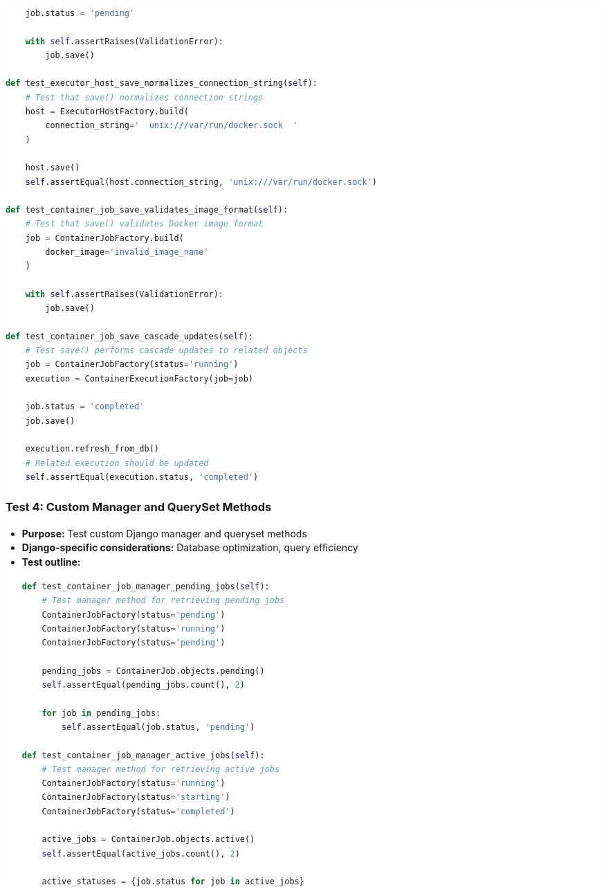   ```python
      job.status = 'pending'
      
      with self.assertRaises(ValidationError):
          job.save()

  def test_executor_host_save_normalizes_connection_string(self):
      # Test that save() normalizes connection strings
      host = ExecutorHostFactory.build(
          connection_string='  unix:///var/run/docker.sock  '
      )
      
      host.save()
      self.assertEqual(host.connection_string, 'unix:///var/run/docker.sock')

  def test_container_job_save_validates_image_format(self):
      # Test that save() validates Docker image format
      job = ContainerJobFactory.build(
          docker_image='invalid_image_name'
      )
      
      with self.assertRaises(ValidationError):
          job.save()

  def test_container_job_save_cascade_updates(self):
      # Test save() performs cascade updates to related objects
      job = ContainerJobFactory(status='running')
      execution = ContainerExecutionFactory(job=job)
      
      job.status = 'completed'
      job.save()
      
      execution.refresh_from_db()
      # Related execution should be updated
      self.assertEqual(execution.status, 'completed')
  ```

### Test 4: Custom Manager and QuerySet Methods
- **Purpose:** Test custom Django manager and queryset methods
- **Django-specific considerations:** Database optimization, query efficiency
- **Test outline:**
  ```python
  def test_container_job_manager_pending_jobs(self):
      # Test manager method for retrieving pending jobs
      ContainerJobFactory(status='pending')
      ContainerJobFactory(status='running')
      ContainerJobFactory(status='pending')
      
      pending_jobs = ContainerJob.objects.pending()
      self.assertEqual(pending_jobs.count(), 2)
      
      for job in pending_jobs:
          self.assertEqual(job.status, 'pending')

  def test_container_job_manager_active_jobs(self):
      # Test manager method for retrieving active jobs
      ContainerJobFactory(status='running')
      ContainerJobFactory(status='starting')
      ContainerJobFactory(status='completed')
      
      active_jobs = ContainerJob.objects.active()
      self.assertEqual(active_jobs.count(), 2)
      
      active_statuses = {job.status for job in active_jobs}
  ```
